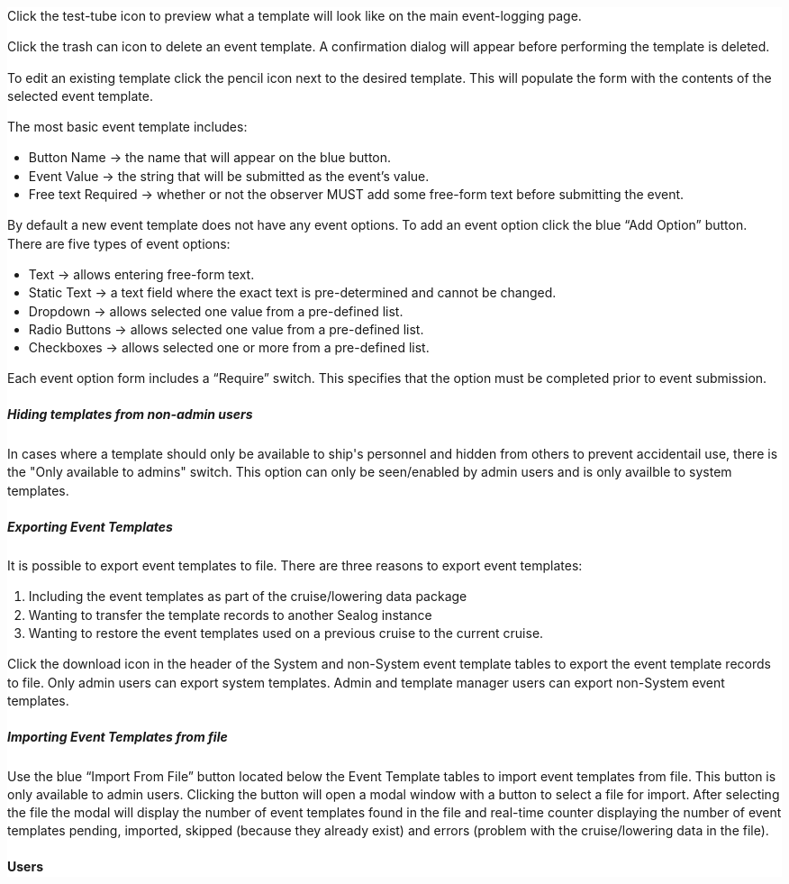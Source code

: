 Click the test-tube icon to preview what a template will look like on the main event-logging page.

Click the trash can icon to delete an event template. A confirmation dialog will appear before performing the template is deleted.

To edit an existing template click the pencil icon next to the desired template. This will populate the form with the contents of the selected event template.

The most basic event template includes:
- Button Name →  the name that will appear on the blue button.
- Event Value → the string that will be submitted as the event’s value.
- Free text Required → whether or not the observer MUST add some free-form text before submitting the event.

By default a new event template does not have any event options. To add an event option click the blue “Add Option” button. There are five types of event options:
- Text → allows entering free-form text.
- Static Text → a text field where the exact text is pre-determined and cannot be changed.
- Dropdown → allows selected one value from a pre-defined list.
- Radio Buttons → allows selected one value from a pre-defined list.
- Checkboxes → allows selected one or more from a pre-defined list.

Each event option form includes a “Require” switch. This specifies that the option must be completed prior to event submission.

##### Hiding templates from non-admin users
In cases where a template should only be available to ship's personnel and hidden from others to prevent accidentail use, there is the "Only available to admins" switch. This option can only be seen/enabled by admin users and is only availble to system templates.

##### Exporting Event Templates
It is possible to export event templates to file. There are three reasons to export event templates:
1. Including the event templates as part of the cruise/lowering data package
2. Wanting to transfer the template records to another Sealog instance
3. Wanting to restore the event templates used on a previous cruise to the current cruise.

Click the download icon in the header of the System and non-System event template tables to export the event template records to file. Only admin users can export system templates. Admin and template manager users can export non-System event templates.

##### Importing Event Templates from file 
Use the blue “Import From File” button located below the Event Template tables to import event templates from file. This button is only available to admin users. Clicking the button will open a modal window with a button to select a file for import. After selecting the file the modal will display the number of event templates found in the file and real-time counter displaying the number of event templates pending, imported, skipped (because they already exist) and errors (problem with the cruise/lowering data in the file).

#### Users